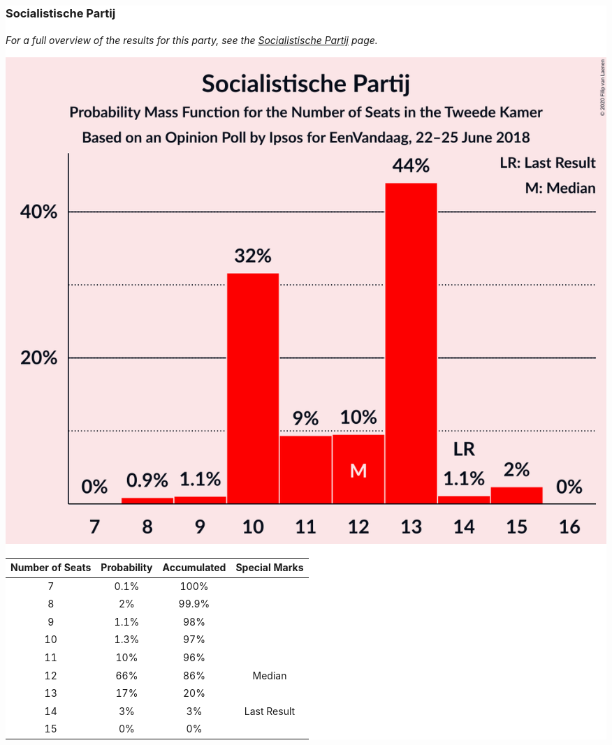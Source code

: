 ### Socialistische Partij

*For a full overview of the results for this party, see the [Socialistische Partij](party-socialistischepartij.html) page.*

![Graph with seats probability mass function not yet produced](2018-06-25-Ipsos-seats-pmf-socialistischepartij.png "Seats Probability Mass Function")

| Number of Seats | Probability | Accumulated | Special Marks |
|:---------------:|:-----------:|:-----------:|:-------------:|
| 7 | 0.1% | 100% |  |
| 8 | 2% | 99.9% |  |
| 9 | 1.1% | 98% |  |
| 10 | 1.3% | 97% |  |
| 11 | 10% | 96% |  |
| 12 | 66% | 86% | Median |
| 13 | 17% | 20% |  |
| 14 | 3% | 3% | Last Result |
| 15 | 0% | 0% |  |
